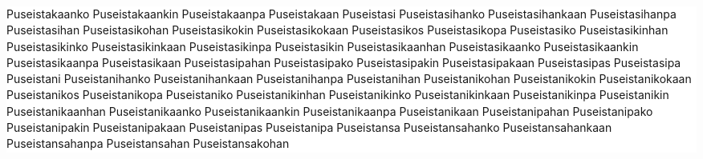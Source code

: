 Puseistakaanko
Puseistakaankin
Puseistakaanpa
Puseistakaan
Puseistasi
Puseistasihanko
Puseistasihankaan
Puseistasihanpa
Puseistasihan
Puseistasikohan
Puseistasikokin
Puseistasikokaan
Puseistasikos
Puseistasikopa
Puseistasiko
Puseistasikinhan
Puseistasikinko
Puseistasikinkaan
Puseistasikinpa
Puseistasikin
Puseistasikaanhan
Puseistasikaanko
Puseistasikaankin
Puseistasikaanpa
Puseistasikaan
Puseistasipahan
Puseistasipako
Puseistasipakin
Puseistasipakaan
Puseistasipas
Puseistasipa
Puseistani
Puseistanihanko
Puseistanihankaan
Puseistanihanpa
Puseistanihan
Puseistanikohan
Puseistanikokin
Puseistanikokaan
Puseistanikos
Puseistanikopa
Puseistaniko
Puseistanikinhan
Puseistanikinko
Puseistanikinkaan
Puseistanikinpa
Puseistanikin
Puseistanikaanhan
Puseistanikaanko
Puseistanikaankin
Puseistanikaanpa
Puseistanikaan
Puseistanipahan
Puseistanipako
Puseistanipakin
Puseistanipakaan
Puseistanipas
Puseistanipa
Puseistansa
Puseistansahanko
Puseistansahankaan
Puseistansahanpa
Puseistansahan
Puseistansakohan
